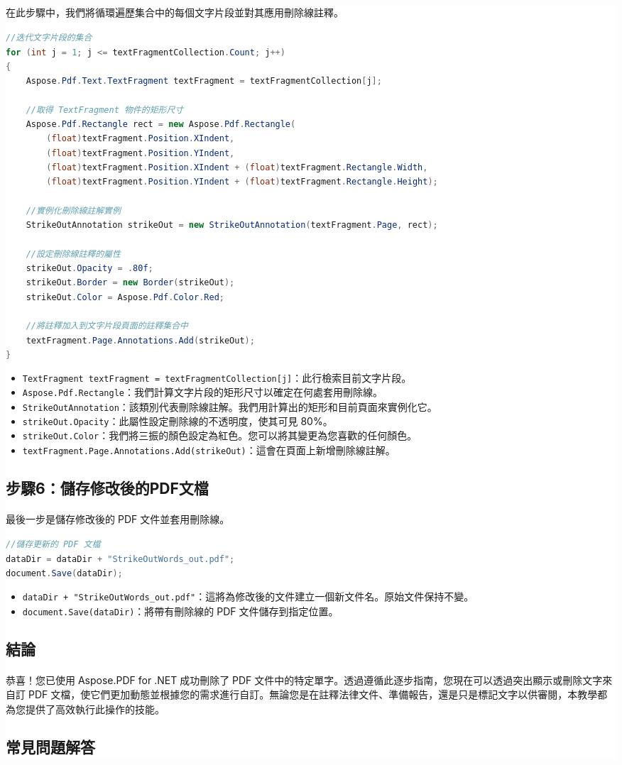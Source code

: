 在此步驟中，我們將循環遍歷集合中的每個文字片段並對其應用刪除線註釋。

```csharp
//迭代文字片段的集合
for (int j = 1; j <= textFragmentCollection.Count; j++)
{
	Aspose.Pdf.Text.TextFragment textFragment = textFragmentCollection[j];

    //取得 TextFragment 物件的矩形尺寸
    Aspose.Pdf.Rectangle rect = new Aspose.Pdf.Rectangle(
        (float)textFragment.Position.XIndent,
        (float)textFragment.Position.YIndent,
        (float)textFragment.Position.XIndent + (float)textFragment.Rectangle.Width,
        (float)textFragment.Position.YIndent + (float)textFragment.Rectangle.Height);

    //實例化刪除線註解實例
    StrikeOutAnnotation strikeOut = new StrikeOutAnnotation(textFragment.Page, rect);

    //設定刪除線註釋的屬性
    strikeOut.Opacity = .80f;
    strikeOut.Border = new Border(strikeOut);
    strikeOut.Color = Aspose.Pdf.Color.Red;

    //將註釋加入到文字片段頁面的註釋集合中
    textFragment.Page.Annotations.Add(strikeOut);
}
```

- `TextFragment textFragment = textFragmentCollection[j]`：此行檢索目前文字片段。
- `Aspose.Pdf.Rectangle`：我們計算文字片段的矩形尺寸以確定在何處套用刪除線。
- `StrikeOutAnnotation`：該類別代表刪除線註解。我們用計算出的矩形和目前頁面來實例化它。
- `strikeOut.Opacity`：此屬性設定刪除線的不透明度，使其可見 80%。
- `strikeOut.Color`：我們將三振的顏色設定為紅色。您可以將其變更為您喜歡的任何顏色。
- `textFragment.Page.Annotations.Add(strikeOut)`：這會在頁面上新增刪除線註解。

## 步驟6：儲存修改後的PDF文檔

最後一步是儲存修改後的 PDF 文件並套用刪除線。

```csharp
//儲存更新的 PDF 文檔
dataDir = dataDir + "StrikeOutWords_out.pdf";
document.Save(dataDir);
```

- `dataDir + "StrikeOutWords_out.pdf"`：這將為修改後的文件建立一個新文件名。原始文件保持不變。
- `document.Save(dataDir)`：將帶有刪除線的 PDF 文件儲存到指定位置。

## 結論

恭喜！您已使用 Aspose.PDF for .NET 成功刪除了 PDF 文件中的特定單字。透過遵循此逐步指南，您現在可以透過突出顯示或刪除文字來自訂 PDF 文檔，使它們更加動態並根據您的需求進行自訂。無論您是在註釋法律文件、準備報告，還是只是標記文字以供審閱，本教學都為您提供了高效執行此操作的技能。

## 常見問題解答
